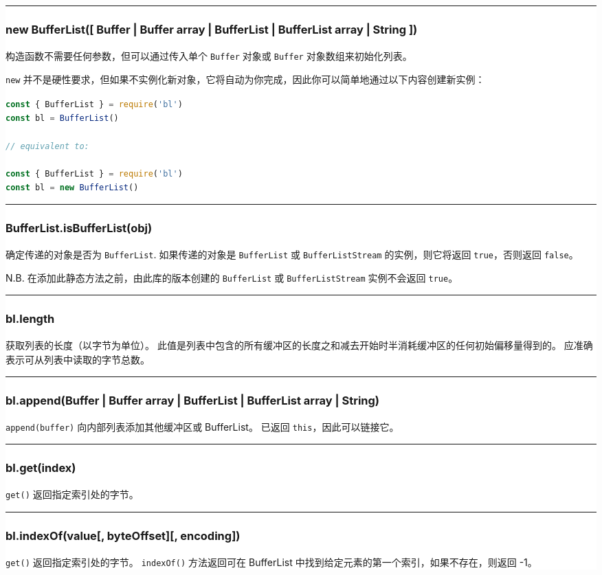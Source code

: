 --------------------------------------------------------
<a name="ctor"></a>
### <a name="new-bufferlist-buffer--buffer-array--bufferlist--bufferlist-array--string-"></a>new BufferList([ Buffer | Buffer array | BufferList | BufferList array | String ])
构造函数不需要任何参数，但可以通过传入单个 `Buffer` 对象或 `Buffer` 对象数组来初始化列表。

`new` 并不是硬性要求，但如果不实例化新对象，它将自动为你完成，因此你可以简单地通过以下内容创建新实例：

```js
const { BufferList } = require('bl')
const bl = BufferList()

// equivalent to:

const { BufferList } = require('bl')
const bl = new BufferList()
```

--------------------------------------------------------
<a name="isBufferList"></a>
### <a name="bufferlistisbufferlistobj"></a>BufferList.isBufferList(obj)
确定传递的对象是否为 `BufferList`. 如果传递的对象是 `BufferList` 或 `BufferListStream` 的实例，则它将返回 `true`，否则返回 `false`。

N.B. 在添加此静态方法之前，由此库的版本创建的 `BufferList` 或 `BufferListStream` 实例不会返回 `true`。

--------------------------------------------------------
<a name="length"></a>
### <a name="bllength"></a>bl.length
获取列表的长度（以字节为单位）。 此值是列表中包含的所有缓冲区的长度之和减去开始时半消耗缓冲区的任何初始偏移量得到的。 应准确表示可从列表中读取的字节总数。

--------------------------------------------------------
<a name="append"></a>
### <a name="blappendbuffer--buffer-array--bufferlist--bufferlist-array--string"></a>bl.append(Buffer | Buffer array | BufferList | BufferList array | String)
`append(buffer)` 向内部列表添加其他缓冲区或 BufferList。 已返回 `this`，因此可以链接它。

--------------------------------------------------------
<a name="get"></a>
### <a name="blgetindex"></a>bl.get(index)
`get()` 返回指定索引处的字节。

--------------------------------------------------------
<a name="indexOf"></a>
### <a name="blindexofvalue-byteoffset-encoding"></a>bl.indexOf(value[, byteOffset][, encoding])
`get()` 返回指定索引处的字节。
`indexOf()` 方法返回可在 BufferList 中找到给定元素的第一个索引，如果不存在，则返回 -1。
